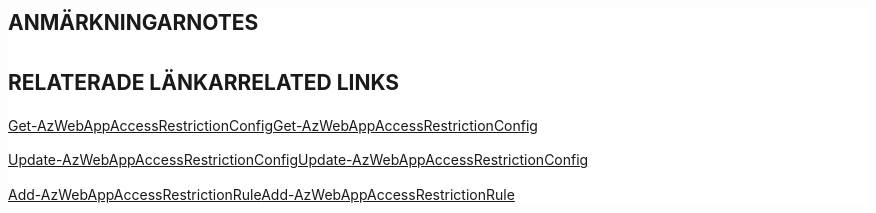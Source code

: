 ## <span data-ttu-id="d5054-137">ANMÄRKNINGAR</span><span class="sxs-lookup"><span data-stu-id="d5054-137">NOTES</span></span>

## <span data-ttu-id="d5054-138">RELATERADE LÄNKAR</span><span class="sxs-lookup"><span data-stu-id="d5054-138">RELATED LINKS</span></span>

[<span data-ttu-id="d5054-139">Get-AzWebAppAccessRestrictionConfig</span><span class="sxs-lookup"><span data-stu-id="d5054-139">Get-AzWebAppAccessRestrictionConfig</span></span>](./Get-AzWebAppAccessRestrictionConfig.md)

[<span data-ttu-id="d5054-140">Update-AzWebAppAccessRestrictionConfig</span><span class="sxs-lookup"><span data-stu-id="d5054-140">Update-AzWebAppAccessRestrictionConfig</span></span>](./Update-AzWebAppAccessRestrictionConfig.md)

[<span data-ttu-id="d5054-141">Add-AzWebAppAccessRestrictionRule</span><span class="sxs-lookup"><span data-stu-id="d5054-141">Add-AzWebAppAccessRestrictionRule</span></span>](./Add-AzWebAppAccessRestrictionRule.md)
